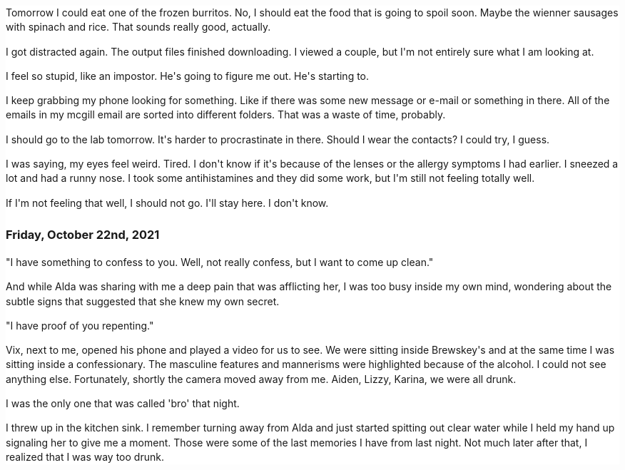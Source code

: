 Tomorrow I could eat one of the frozen burritos.
No, I should eat the food that is going to spoil soon.
Maybe the wienner sausages with spinach and rice.
That sounds really good, actually.

I got distracted again.
The output files finished downloading.
I viewed a couple, but I'm not entirely sure what I am looking at.

I feel so stupid, like an impostor.
He's going to figure me out.
He's starting to.

I keep grabbing my phone looking for something.
Like if there was some new message or e-mail or something in there.
All of the emails in my mcgill email are sorted into different folders.
That was a waste of time, probably.

I should go to the lab tomorrow.
It's harder to procrastinate in there.
Should I wear the contacts? I could try, I guess.

I was saying, my eyes feel weird.
Tired.
I don't know if it's because of the lenses or the allergy symptoms I had earlier.
I sneezed a lot and had a runny nose.
I took some antihistamines and they did some work,
but I'm still not feeling totally well.

If I'm not feeling that well, I should not go.
I'll stay here.
I don't know.

### Friday, October 22nd, 2021
"I have something to confess to you. Well, not really confess, but I want to come up clean."

And while Alda was sharing with me a deep pain that was afflicting her,
I was too busy inside my own mind,
wondering about the subtle signs that suggested that she knew my own secret.

"I have proof of you repenting."

Vix, next to me, opened his phone and played a video for us to see.
We were sitting inside Brewskey's and at the same time I was sitting inside a
confessionary.
The masculine features and mannerisms were highlighted because of the alcohol.
I could not see anything else.
Fortunately, shortly the camera moved away from me.
Aiden, Lizzy, Karina, we were all drunk.

I was the only one that was called 'bro' that night.

I threw up in the kitchen sink.
I remember turning away from Alda and just started spitting out clear water
while I held my hand up signaling her to give me a moment.
Those were some of the last memories I have from last night.
Not much later after that, I realized that I was way too drunk.
